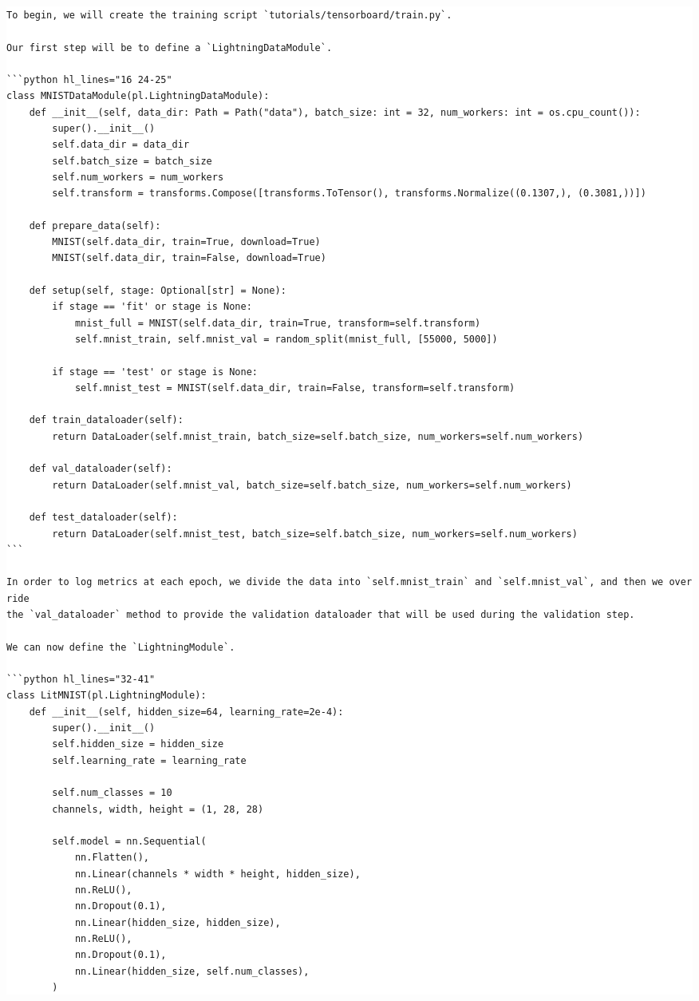     To begin, we will create the training script `tutorials/tensorboard/train.py`.
    
    Our first step will be to define a `LightningDataModule`.
    
    ```python hl_lines="16 24-25"
    class MNISTDataModule(pl.LightningDataModule):
        def __init__(self, data_dir: Path = Path("data"), batch_size: int = 32, num_workers: int = os.cpu_count()):
            super().__init__()
            self.data_dir = data_dir
            self.batch_size = batch_size
            self.num_workers = num_workers
            self.transform = transforms.Compose([transforms.ToTensor(), transforms.Normalize((0.1307,), (0.3081,))])
    
        def prepare_data(self):
            MNIST(self.data_dir, train=True, download=True)
            MNIST(self.data_dir, train=False, download=True)
    
        def setup(self, stage: Optional[str] = None):
            if stage == 'fit' or stage is None:
                mnist_full = MNIST(self.data_dir, train=True, transform=self.transform)
                self.mnist_train, self.mnist_val = random_split(mnist_full, [55000, 5000])
    
            if stage == 'test' or stage is None:
                self.mnist_test = MNIST(self.data_dir, train=False, transform=self.transform)
    
        def train_dataloader(self):
            return DataLoader(self.mnist_train, batch_size=self.batch_size, num_workers=self.num_workers)
    
        def val_dataloader(self):
            return DataLoader(self.mnist_val, batch_size=self.batch_size, num_workers=self.num_workers)
    
        def test_dataloader(self):
            return DataLoader(self.mnist_test, batch_size=self.batch_size, num_workers=self.num_workers)
    ```
    
    In order to log metrics at each epoch, we divide the data into `self.mnist_train` and `self.mnist_val`, and then we override
    the `val_dataloader` method to provide the validation dataloader that will be used during the validation step.
    
    We can now define the `LightningModule`.
    
    ```python hl_lines="32-41"
    class LitMNIST(pl.LightningModule):
        def __init__(self, hidden_size=64, learning_rate=2e-4):
            super().__init__()
            self.hidden_size = hidden_size
            self.learning_rate = learning_rate
    
            self.num_classes = 10
            channels, width, height = (1, 28, 28)
    
            self.model = nn.Sequential(
                nn.Flatten(),
                nn.Linear(channels * width * height, hidden_size),
                nn.ReLU(),
                nn.Dropout(0.1),
                nn.Linear(hidden_size, hidden_size),
                nn.ReLU(),
                nn.Dropout(0.1),
                nn.Linear(hidden_size, self.num_classes),
            )
    
